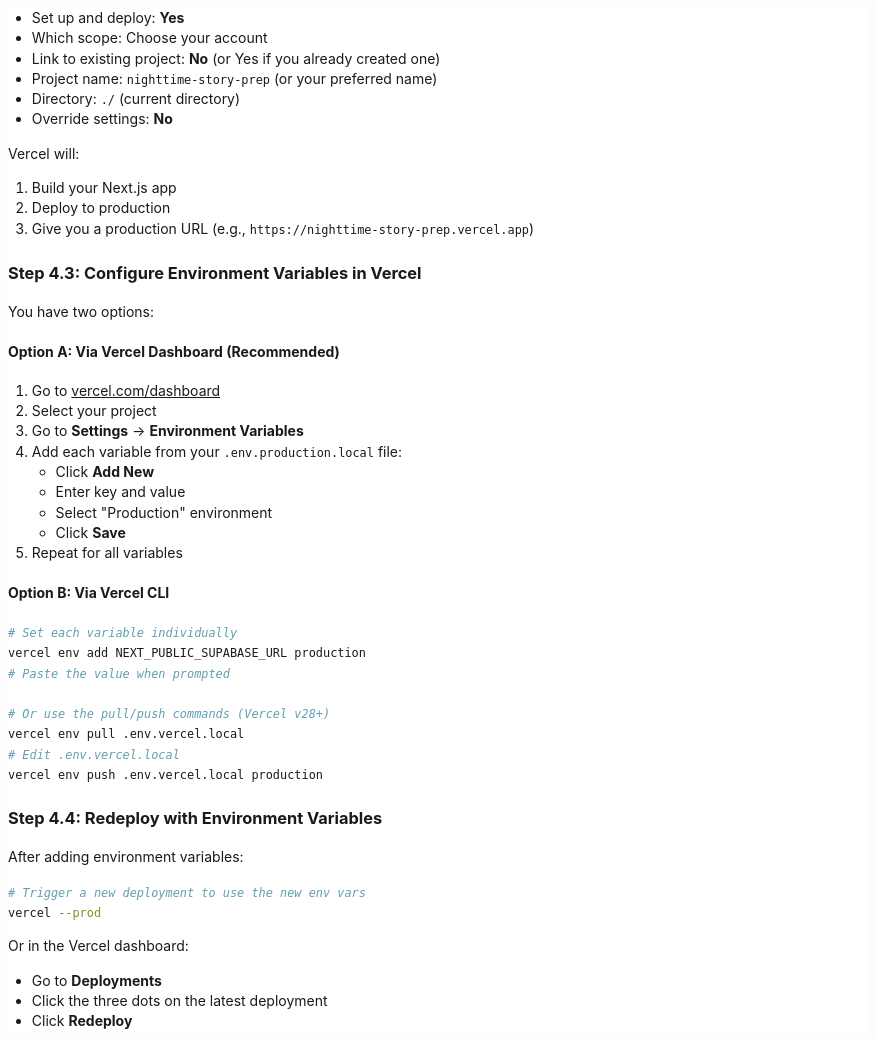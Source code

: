- Set up and deploy: **Yes**
- Which scope: Choose your account
- Link to existing project: **No** (or Yes if you already created one)
- Project name: `nighttime-story-prep` (or your preferred name)
- Directory: `./` (current directory)
- Override settings: **No**

Vercel will:

1. Build your Next.js app
2. Deploy to production
3. Give you a production URL (e.g., `https://nighttime-story-prep.vercel.app`)

### Step 4.3: Configure Environment Variables in Vercel

You have two options:

#### Option A: Via Vercel Dashboard (Recommended)

1. Go to [vercel.com/dashboard](https://vercel.com/dashboard)
2. Select your project
3. Go to **Settings** → **Environment Variables**
4. Add each variable from your `.env.production.local` file:
   - Click **Add New**
   - Enter key and value
   - Select "Production" environment
   - Click **Save**
5. Repeat for all variables

#### Option B: Via Vercel CLI

```bash
# Set each variable individually
vercel env add NEXT_PUBLIC_SUPABASE_URL production
# Paste the value when prompted

# Or use the pull/push commands (Vercel v28+)
vercel env pull .env.vercel.local
# Edit .env.vercel.local
vercel env push .env.vercel.local production
```

### Step 4.4: Redeploy with Environment Variables

After adding environment variables:

```bash
# Trigger a new deployment to use the new env vars
vercel --prod
```

Or in the Vercel dashboard:

- Go to **Deployments**
- Click the three dots on the latest deployment
- Click **Redeploy**
